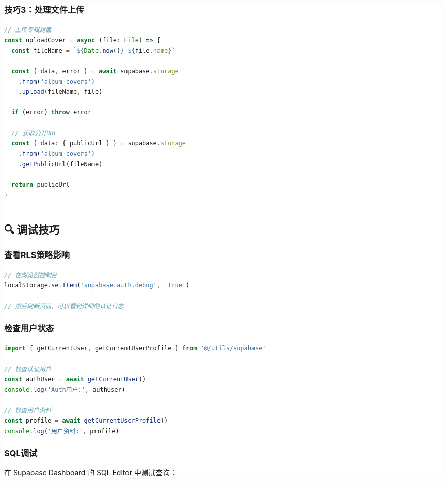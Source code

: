 ### 技巧3：处理文件上传

```typescript
// 上传专辑封面
const uploadCover = async (file: File) => {
  const fileName = `${Date.now()}_${file.name}`
  
  const { data, error } = await supabase.storage
    .from('album-covers')
    .upload(fileName, file)
  
  if (error) throw error
  
  // 获取公开URL
  const { data: { publicUrl } } = supabase.storage
    .from('album-covers')
    .getPublicUrl(fileName)
  
  return publicUrl
}
```

---

## 🔍 调试技巧

### 查看RLS策略影响

```typescript
// 在浏览器控制台
localStorage.setItem('supabase.auth.debug', 'true')

// 然后刷新页面，可以看到详细的认证日志
```

### 检查用户状态

```typescript
import { getCurrentUser, getCurrentUserProfile } from '@/utils/supabase'

// 检查认证用户
const authUser = await getCurrentUser()
console.log('Auth用户:', authUser)

// 检查用户资料
const profile = await getCurrentUserProfile()
console.log('用户资料:', profile)
```

### SQL调试

在 Supabase Dashboard 的 SQL Editor 中测试查询：
